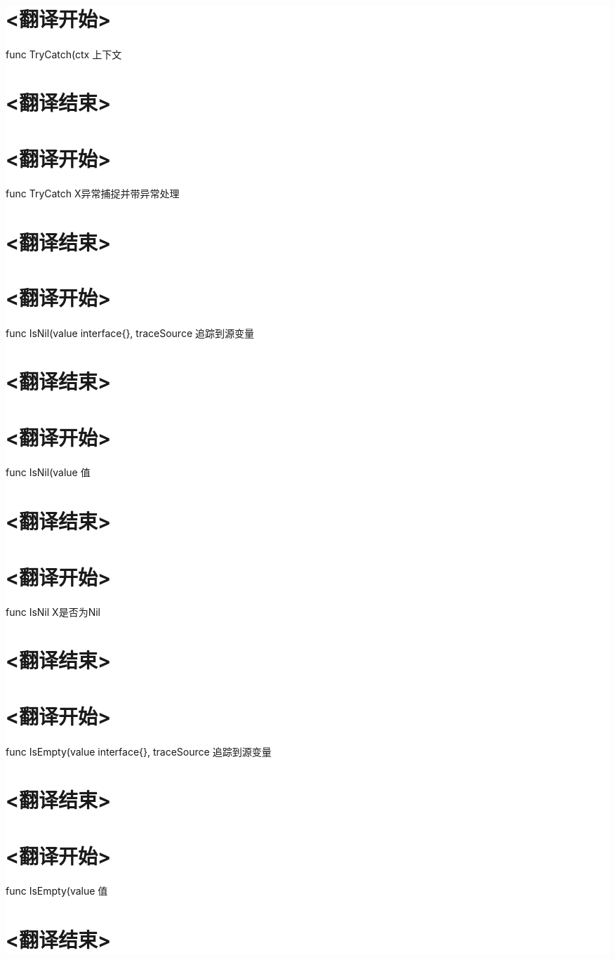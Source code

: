 # <翻译开始>
func TryCatch(ctx
上下文
# <翻译结束>

# <翻译开始>
func TryCatch
X异常捕捉并带异常处理
# <翻译结束>

# <翻译开始>
func IsNil(value interface{}, traceSource
追踪到源变量
# <翻译结束>

# <翻译开始>
func IsNil(value
值
# <翻译结束>

# <翻译开始>
func IsNil
X是否为Nil
# <翻译结束>

# <翻译开始>
func IsEmpty(value interface{}, traceSource
追踪到源变量
# <翻译结束>

# <翻译开始>
func IsEmpty(value
值
# <翻译结束>
